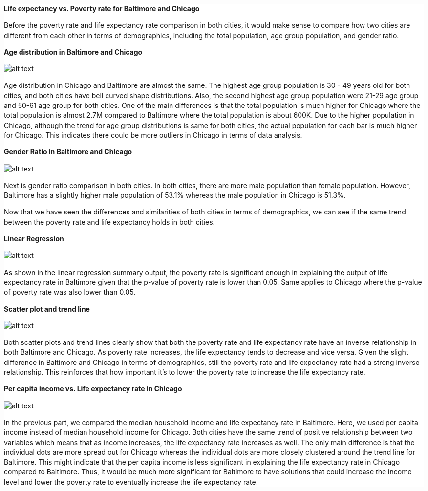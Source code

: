 __Life expectancy vs. Poverty rate for Baltimore and Chicago__

Before the poverty rate and life expectancy rate comparison in both cities, it would make sense to compare how two cities are different from each other in terms of demographics, including the total population, age group population, and gender ratio. 

__Age distribution in Baltimore and Chicago__

![alt text](https://github.com/skang06/Final-Project/blob/main/Screen%20Shot%202020-12-17%20at%203.45.42%20AM.png)

Age distribution in Chicago and Baltimore are almost the same. The highest age group population is 30 - 49 years old for both cities, and both cities have bell curved shape distributions. Also, the second highest age group population were 21-29 age group and 50-61 age group for both cities. One of the main differences is that the total population is much higher for Chicago where the total population is almost 2.7M compared to Baltimore where the total population is about 600K. Due to the higher population in Chicago, although the trend for age group distributions is same for both cities, the actual population for each bar is much higher for Chicago. This indicates there could be more outliers in Chicago in terms of data analysis. 

__Gender Ratio in Baltimore and Chicago__

![alt text](https://github.com/skang06/Final-Project/blob/main/Screen%20Shot%202020-12-17%20at%203.48.42%20AM.png)

Next is gender ratio comparison in both cities. In both cities, there are more male population than female population. However, Baltimore has a slightly higher male population of 53.1% whereas the male population in Chicago is 51.3%.

Now that we have seen the differences and similarities of both cities in terms of demographics, we can see if the same trend between the poverty rate and life expectancy holds in both cities.

__Linear Regression__

![alt text](https://github.com/skang06/Final-Project/blob/main/Screen%20Shot%202020-12-16%20at%209.37.39%20PM.png)

As shown in the linear regression summary output, the poverty rate is significant enough in explaining the output of life expectancy rate in Baltimore given that the p-value of poverty rate is lower than 0.05. Same applies to Chicago where the p-value of poverty rate was also lower than 0.05.

__Scatter plot and trend line__

![alt text](https://github.com/skang06/Final-Project/blob/main/Screen%20Shot%202020-12-17%20at%203.38.45%20AM.png)
 
Both scatter plots and trend lines clearly show that both the poverty rate and life expectancy rate have an inverse relationship in both Baltimore and Chicago. As poverty rate increases, the life expectancy tends to decrease and vice versa. Given the slight difference in Baltimore and Chicago in terms of demographics, still the poverty rate and life expectancy rate had a strong inverse relationship. This reinforces that how important it’s to lower the poverty rate to increase the life expectancy rate. 

__Per capita income vs. Life expectancy rate in Chicago__

![alt text](https://github.com/skang06/Final-Project/blob/main/Screen%20Shot%202020-12-17%20at%203.39.05%20AM.png)

In the previous part, we compared the median household income and life expectancy rate in Baltimore. Here, we used per capita income instead of median household income for Chicago. Both cities have the same trend of positive relationship between two variables which means that as income increases, the life expectancy rate increases as well. The only main difference is that the individual dots are more spread out for Chicago whereas the individual dots are more closely clustered around the trend line for Baltimore. This might indicate that the per capita income is less significant in explaining the life expectancy rate in Chicago compared to Baltimore. Thus, it would be much more significant for Baltimore to have solutions that could increase the income level and lower the poverty rate to eventually increase the life expectancy rate.
